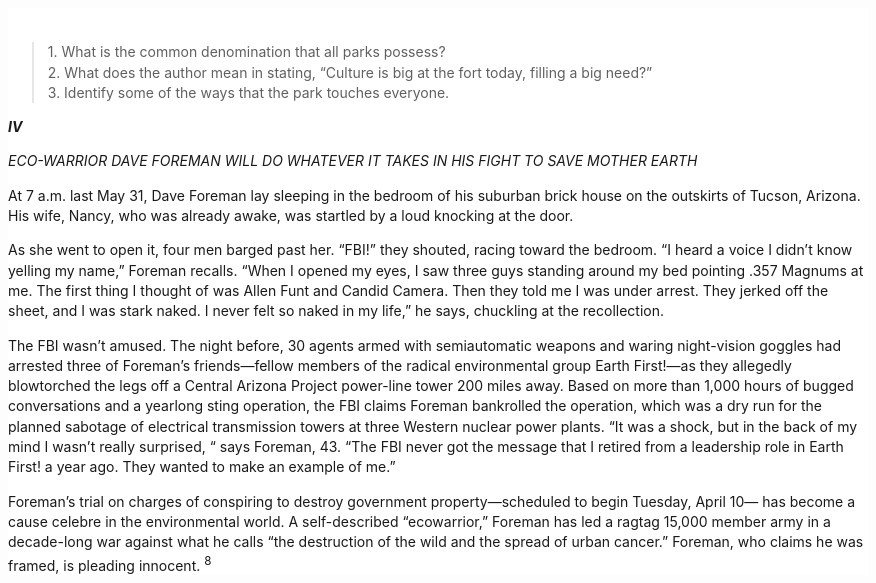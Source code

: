 <br/>
</p>
<blockquote>
<dl>
<dt>
1. What is the common denomination that all parks possess?
<dt>
2. What does the author mean in stating, “Culture is big at the fort today, filling a big need?”
<dt>
3. Identify some of the ways that the park touches everyone.
</dt>
</dt>
</dt>
</dl>
</blockquote>
<p>
<b>
<i>
IV
</i>
</b>
<br/>
</p>
<p>
<i>
ECO-WARRIOR DAVE FOREMAN WILL DO WHATEVER IT TAKES IN HIS FIGHT TO SAVE MOTHER EARTH
</i>
</p>
<p>
At 7 a.m. last May 31, Dave Foreman lay sleeping in the bedroom of his suburban brick house on the outskirts of Tucson, Arizona. His wife, Nancy, who was already awake, was startled by a loud knocking at the door.
</p>
<p>
As she went to open it, four men barged past her. “FBI!” they shouted, racing toward the bedroom. “I heard a voice I didn’t know yelling my name,” Foreman recalls. “When I opened my eyes, I saw three guys standing around my bed pointing .357 Magnums at me. The first thing I thought of was Allen Funt and Candid Camera. Then they told me I was under arrest. They jerked off the sheet, and I was stark naked. I never felt so naked in my life,” he says, chuckling at the recollection.
</p>
<p>
The FBI wasn’t amused. The night before, 30 agents armed with semiautomatic weapons and waring night-vision goggles had arrested three of Foreman’s friends—fellow members of the radical environmental group Earth First!—as they allegedly blowtorched the legs off a Central Arizona Project power-line tower 200 miles away. Based on more than 1,000 hours of bugged conversations and a yearlong sting operation, the FBI claims Foreman bankrolled the operation, which was a dry run for the planned sabotage of electrical transmission towers at three Western nuclear power plants. “It was a shock, but in the back of my mind I wasn’t really surprised, “ says Foreman, 43. “The FBI never got the message that I retired from a leadership role in Earth First! a year ago. They wanted to make an example of me.”
</p>
<p>
Foreman’s trial on charges of conspiring to destroy government property—scheduled to begin Tuesday, April 10— has become a cause celebre in the environmental world. A self-described “ecowarrior,” Foreman has led a ragtag 15,000 member army in a decade-long war against what he calls “the destruction of the wild and the spread of urban cancer.” Foreman, who claims he was framed, is pleading innocent.
<sup>
8
</sup>
</p>
<p>
<b>
<i>